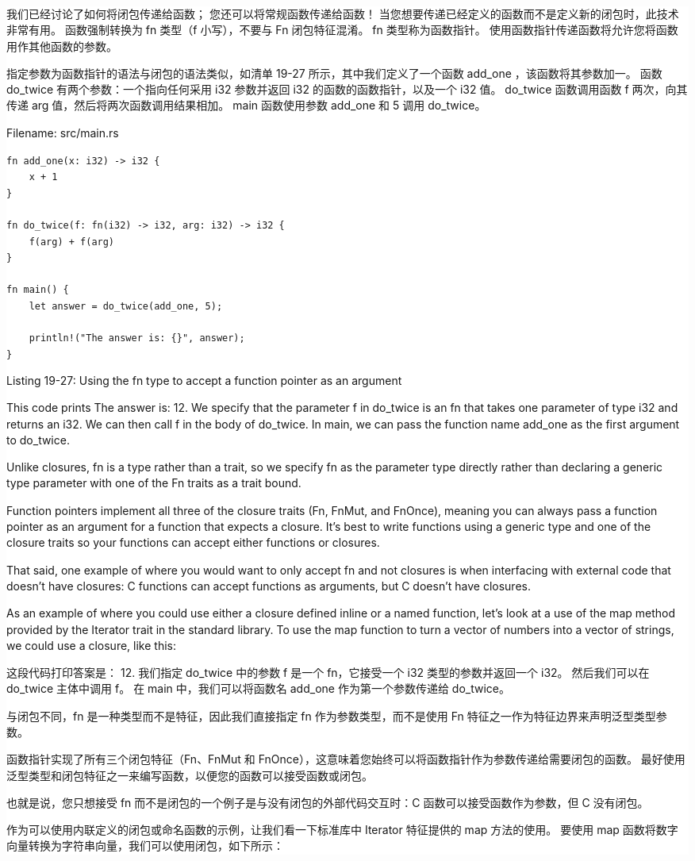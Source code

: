 我们已经讨论了如何将闭包传递给函数； 您还可以将常规函数传递给函数！ 当您想要传递已经定义的函数而不是定义新的闭包时，此技术非常有用。 函数强制转换为 fn 类型（f 小写），不要与 Fn 闭包特征混淆。 fn 类型称为函数指针。 使用函数指针传递函数将允许您将函数用作其他函数的参数。

指定参数为函数指针的语法与闭包的语法类似，如清单 19-27 所示，其中我们定义了一个函数 add_one ，该函数将其参数加一。 函数 do_twice 有两个参数：一个指向任何采用 i32 参数并返回 i32 的函数的函数指针，以及一个 i32 值。 do_twice 函数调用函数 f 两次，向其传递 arg 值，然后将两次函数调用结果相加。 main 函数使用参数 add_one 和 5 调用 do_twice。

Filename: src/main.rs
``````
fn add_one(x: i32) -> i32 {
    x + 1
}

fn do_twice(f: fn(i32) -> i32, arg: i32) -> i32 {
    f(arg) + f(arg)
}

fn main() {
    let answer = do_twice(add_one, 5);

    println!("The answer is: {}", answer);
}
``````
Listing 19-27: Using the fn type to accept a function pointer as an argument

This code prints The answer is: 12. We specify that the parameter f in do_twice is an fn that takes one parameter of type i32 and returns an i32. We can then call f in the body of do_twice. In main, we can pass the function name add_one as the first argument to do_twice.

Unlike closures, fn is a type rather than a trait, so we specify fn as the parameter type directly rather than declaring a generic type parameter with one of the Fn traits as a trait bound.

Function pointers implement all three of the closure traits (Fn, FnMut, and FnOnce), meaning you can always pass a function pointer as an argument for a function that expects a closure. It’s best to write functions using a generic type and one of the closure traits so your functions can accept either functions or closures.

That said, one example of where you would want to only accept fn and not closures is when interfacing with external code that doesn’t have closures: C functions can accept functions as arguments, but C doesn’t have closures.

As an example of where you could use either a closure defined inline or a named function, let’s look at a use of the map method provided by the Iterator trait in the standard library. To use the map function to turn a vector of numbers into a vector of strings, we could use a closure, like this:

这段代码打印答案是： 12. 我们指定 do_twice 中的参数 f 是一个 fn，它接受一个 i32 类型的参数并返回一个 i32。 然后我们可以在 do_twice 主体中调用 f。 在 main 中，我们可以将函数名 add_one 作为第一个参数传递给 do_twice。

与闭包不同，fn 是一种类型而不是特征，因此我们直接指定 fn 作为参数类型，而不是使用 Fn 特征之一作为特征边界来声明泛型类型参数。

函数指针实现了所有三个闭包特征（Fn、FnMut 和 FnOnce），这意味着您始终可以将函数指针作为参数传递给需要闭包的函数。 最好使用泛型类型和闭包特征之一来编写函数，以便您的函数可以接受函数或闭包。

也就是说，您只想接受 fn 而不是闭包的一个例子是与没有闭包的外部代码交互时：C 函数可以接受函数作为参数，但 C 没有闭包。

作为可以使用内联定义的闭包或命名函数的示例，让我们看一下标准库中 Iterator 特征提供的 map 方法的使用。 要使用 map 函数将数字向量转换为字符串向量，我们可以使用闭包，如下所示：
